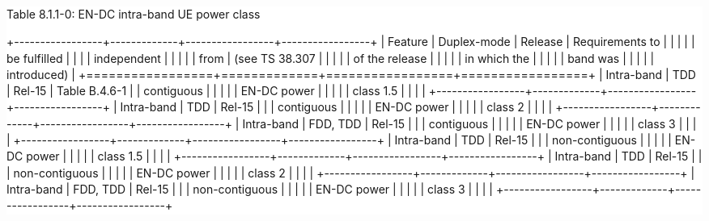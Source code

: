Table 8.1.1-0: EN-DC intra-band UE power class

+-----------------+-------------+-----------------+-----------------+
| Feature         | Duplex-mode | Release         | Requirements to |
|                 |             |                 | be fulfilled    |
|                 |             | independent     |                 |
|                 |             | from            | (see TS 38.307  |
|                 |             |                 | of the release  |
|                 |             |                 | in which the    |
|                 |             |                 | band was        |
|                 |             |                 | introduced)     |
+=================+=============+=================+=================+
| Intra-band      | TDD         | Rel-15          | Table B.4.6-1   |
| contiguous      |             |                 |                 |
| EN-DC power     |             |                 |                 |
| class 1.5       |             |                 |                 |
+-----------------+-------------+-----------------+-----------------+
| Intra-band      | TDD         | Rel-15          |                 |
| contiguous      |             |                 |                 |
| EN-DC power     |             |                 |                 |
| class 2         |             |                 |                 |
+-----------------+-------------+-----------------+-----------------+
| Intra-band      | FDD, TDD    | Rel-15          |                 |
| contiguous      |             |                 |                 |
| EN-DC power     |             |                 |                 |
| class 3         |             |                 |                 |
+-----------------+-------------+-----------------+-----------------+
| Intra-band      | TDD         | Rel-15          |                 |
| non-contiguous  |             |                 |                 |
| EN-DC power     |             |                 |                 |
| class 1.5       |             |                 |                 |
+-----------------+-------------+-----------------+-----------------+
| Intra-band      | TDD         | Rel-15          |                 |
| non-contiguous  |             |                 |                 |
| EN-DC power     |             |                 |                 |
| class 2         |             |                 |                 |
+-----------------+-------------+-----------------+-----------------+
| Intra-band      | FDD, TDD    | Rel-15          |                 |
| non-contiguous  |             |                 |                 |
| EN-DC power     |             |                 |                 |
| class 3         |             |                 |                 |
+-----------------+-------------+-----------------+-----------------+
